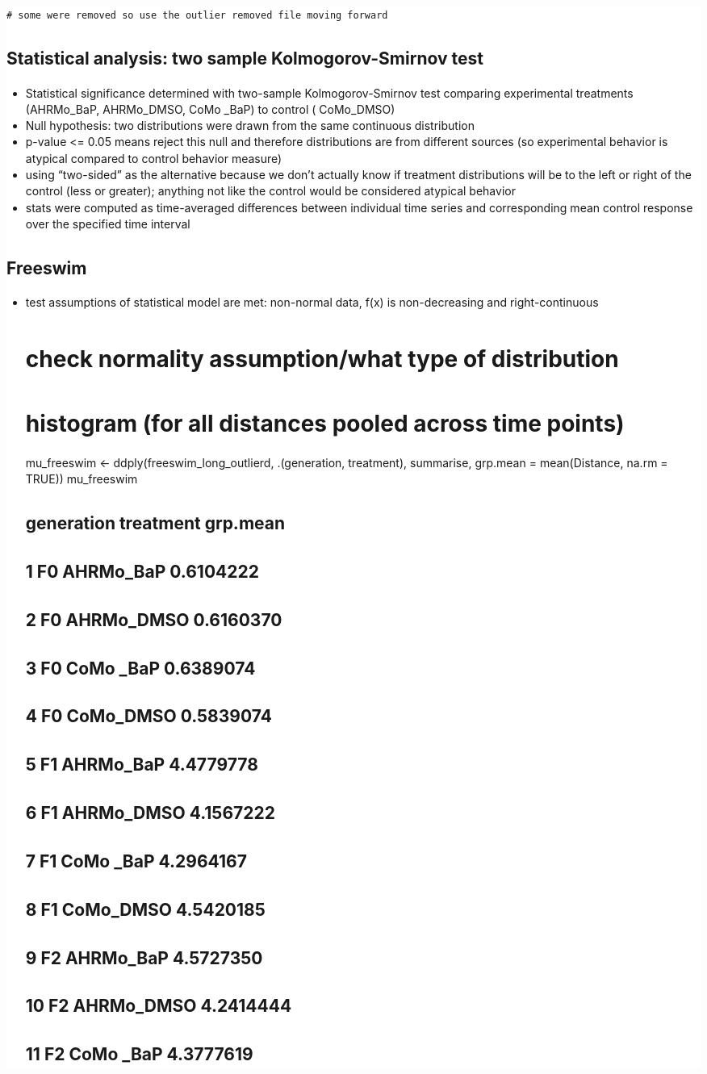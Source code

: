     # some were removed so use the outlier removed file moving forward

## Statistical analysis: two sample Kolmogorov-Smirnov test

-   Statistical significance determined with two-sample
    Kolmogorov-Smirnov test comparing experimental treatments
    (AHRMo\_BaP, AHRMo\_DMSO, CoMo \_BaP) to control ( CoMo\_DMSO)
-   Null hypothesis: two distributions were drawn from the same
    continuous distribution
-   p-value &lt;= 0.05 means reject this null and therefore
    distributions are from different sources (so experimental behavior
    is atypical compared to control behavior measure)
-   using “two-sided” as the alternative because we don’t actually know
    if treatment distributions will be to the left or right of the
    control (less or greater); anything not like the control would be
    considered atypical behavior
-   stats were computed as time-averaged differences between individual
    time series and corresponding mean control response over the
    specified time interval

## Freeswim

-   test assumptions of statistical model are met: non-normal data, f(x)
    is non-decreasing and right-continuous



    # check normality assumption/what type of distribution
    # histogram (for all distances pooled across time points)
    mu_freeswim <- ddply(freeswim_long_outlierd, .(generation, treatment), summarise, 
                         grp.mean = mean(Distance, na.rm = TRUE))
    mu_freeswim
    ##    generation  treatment  grp.mean
    ## 1          F0  AHRMo_BaP 0.6104222
    ## 2          F0 AHRMo_DMSO 0.6160370
    ## 3          F0  CoMo _BaP 0.6389074
    ## 4          F0  CoMo_DMSO 0.5839074
    ## 5          F1  AHRMo_BaP 4.4779778
    ## 6          F1 AHRMo_DMSO 4.1567222
    ## 7          F1  CoMo _BaP 4.2964167
    ## 8          F1  CoMo_DMSO 4.5420185
    ## 9          F2  AHRMo_BaP 4.5727350
    ## 10         F2 AHRMo_DMSO 4.2414444
    ## 11         F2  CoMo _BaP 4.3777619